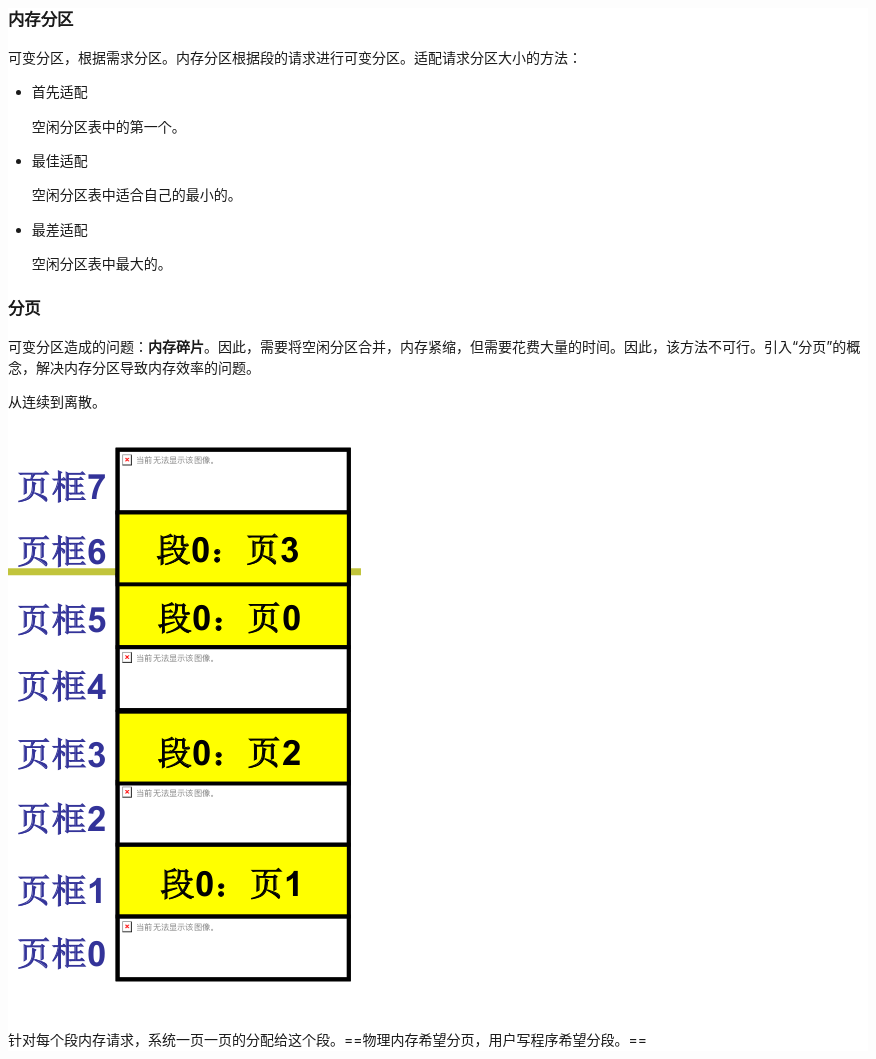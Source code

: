 ### 内存分区

可变分区，根据需求分区。内存分区根据段的请求进行可变分区。适配请求分区大小的方法：

+ 首先适配

  空闲分区表中的第一个。

+ 最佳适配

  空闲分区表中适合自己的最小的。

+ 最差适配

  空闲分区表中最大的。

### 分页

可变分区造成的问题：**内存碎片**。因此，需要将空闲分区合并，内存紧缩，但需要花费大量的时间。因此，该方法不可行。引入“分页”的概念，解决内存分区导致内存效率的问题。

从连续到离散。

![image-20220425183915161](操作系统.assets/image-20220425183915161.png)

针对每个段内存请求，系统一页一页的分配给这个段。==物理内存希望分页，用户写程序希望分段。==
